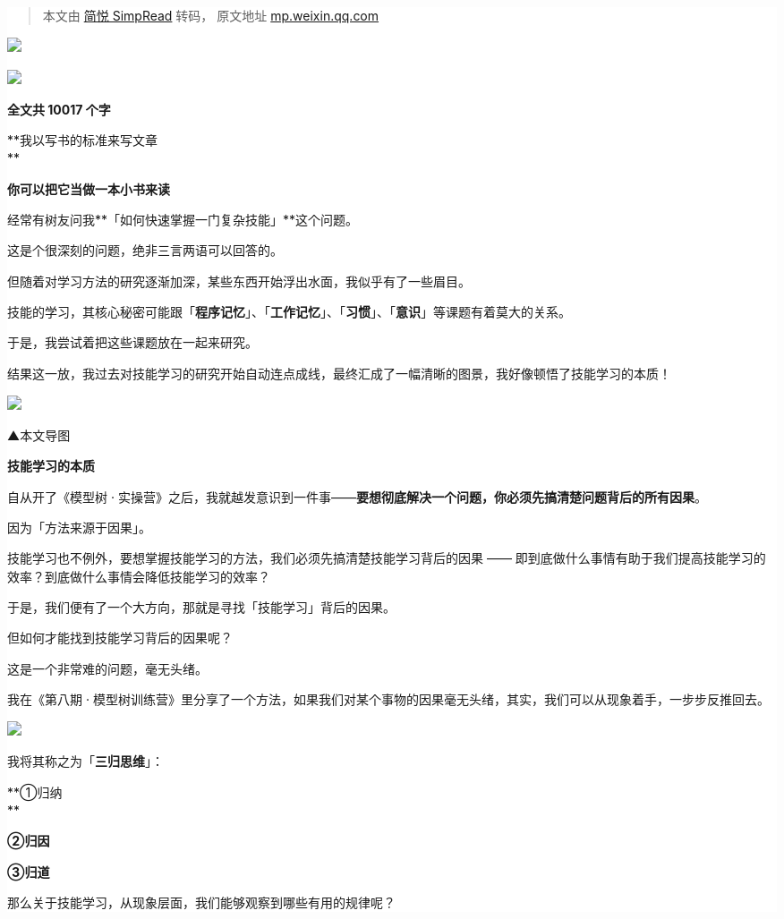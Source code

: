 > 本文由 [简悦 SimpRead](http://ksria.com/simpread/) 转码， 原文地址 [mp.weixin.qq.com](https://mp.weixin.qq.com/s?__biz=MzUzNTExNjk2Mw==&mid=2247491283&idx=1&sn=e57f3fa4401f5cc35e37e50007e1d203&chksm=fa8b331fcdfcba09ec83e64e9326190343ef4f6a07a9a5cebc381176de1aaa9c63cce14fdecd&mpshare=1&scene=1&srcid=0618WZ4HKBCS1S7Puhr46WRY&sharer_sharetime=1687100818480&sharer_shareid=63953633c6a3464dbfffb64fecf004f0#rd)

![](https://mmbiz.qpic.cn/mmbiz_png/RkFP67Oe12QkdanUdmJpxbPmVticmibL9icEyialeNQszQEQkMQvlF1yjDtORezdo8H7eqJ9fdjJRmvdHmvmaMZJSw/640?wx_fmt=png)

![](https://mmbiz.qpic.cn/mmbiz_png/RkFP67Oe12Rb0AyfUAgmYSmxlWOxVpgAhwAbnmEfGE9ZVsrIlWlVIpvfqmyugEooF1nBVWqRRXaMuwkHU6Jk3w/640?wx_fmt=png)

**全文共 10017 个字**

**我以写书的标准来写文章  
**

**你可以把它当做一本小书来读**

经常有树友问我**「如何快速掌握一门复杂技能」**这个问题。  

这是个很深刻的问题，绝非三言两语可以回答的。  

但随着对学习方法的研究逐渐加深，某些东西开始浮出水面，我似乎有了一些眉目。  

技能的学习，其核心秘密可能跟「**程序记忆**」、「**工作记忆**」、「**习惯**」、「**意识**」等课题有着莫大的关系。

于是，我尝试着把这些课题放在一起来研究。

结果这一放，我过去对技能学习的研究开始自动连点成线，最终汇成了一幅清晰的图景，我好像顿悟了技能学习的本质！

![](https://mmbiz.qpic.cn/mmbiz_png/RkFP67Oe12SaiawUiao1lMH9MRELuibzMKNqGV0KJ7Umk9Vg8w6wpYNzAkYRHcpiaKzuF2n22Rtxibtwrolyfiar0Dug/640?wx_fmt=png)

▲本文导图

**技能学习的本质**

自从开了《模型树 · 实操营》之后，我就越发意识到一件事——**要想彻底解决一个问题，你必须先搞清楚问题背后的所有因果**。  

因为「方法来源于因果」。

技能学习也不例外，要想掌握技能学习的方法，我们必须先搞清楚技能学习背后的因果 —— 即到底做什么事情有助于我们提高技能学习的效率？到底做什么事情会降低技能学习的效率？

于是，我们便有了一个大方向，那就是寻找「技能学习」背后的因果。  

但如何才能找到技能学习背后的因果呢？  

这是一个非常难的问题，毫无头绪。

我在《第八期 · 模型树训练营》里分享了一个方法，如果我们对某个事物的因果毫无头绪，其实，我们可以从现象着手，一步步反推回去。  

![](https://mmbiz.qpic.cn/mmbiz_png/RkFP67Oe12SaiawUiao1lMH9MRELuibzMKN9Jg83E2j71GEvw0QicUW2a84NBvQQKN01OSAHAvUgsqiaAWnBHuMKQDw/640?wx_fmt=png)

我将其称之为「**三归思维**」：

**①归纳  
**

**②归因**

**③归道**

那么关于技能学习，从现象层面，我们能够观察到哪些有用的规律呢？  
